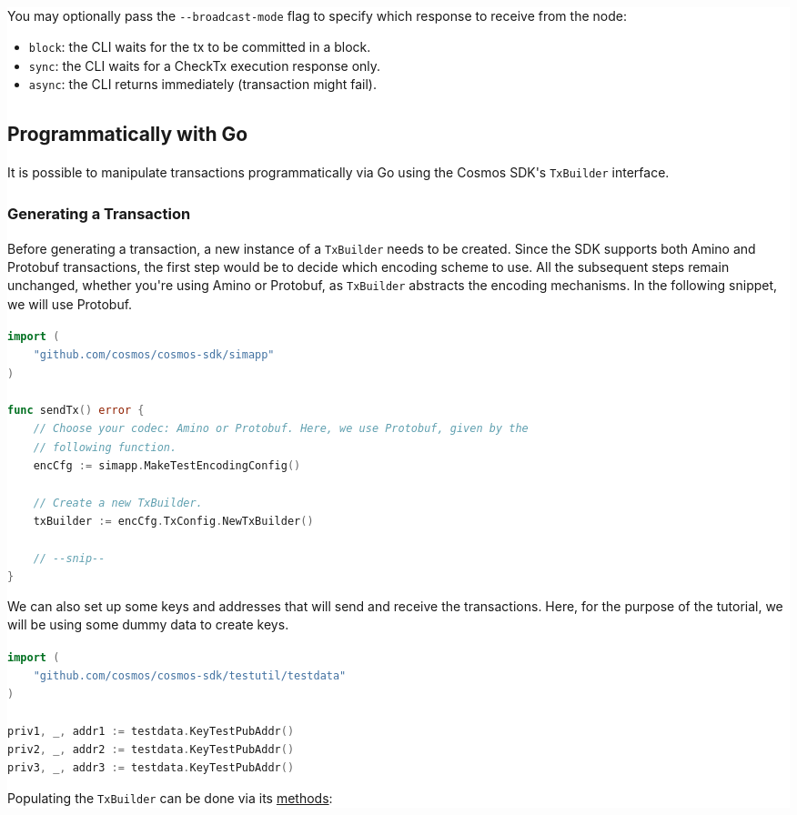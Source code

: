You may optionally pass the `--broadcast-mode` flag to specify which response to
receive from the node:

- `block`: the CLI waits for the tx to be committed in a block.
- `sync`: the CLI waits for a CheckTx execution response only.
- `async`: the CLI returns immediately (transaction might fail).

## Programmatically with Go

It is possible to manipulate transactions programmatically via Go using the
Cosmos SDK's `TxBuilder` interface.

### Generating a Transaction

Before generating a transaction, a new instance of a `TxBuilder` needs to be
created. Since the SDK supports both Amino and Protobuf transactions, the first
step would be to decide which encoding scheme to use. All the subsequent steps
remain unchanged, whether you're using Amino or Protobuf, as `TxBuilder`
abstracts the encoding mechanisms. In the following snippet, we will use
Protobuf.

```go
import (
	"github.com/cosmos/cosmos-sdk/simapp"
)

func sendTx() error {
    // Choose your codec: Amino or Protobuf. Here, we use Protobuf, given by the
    // following function.
    encCfg := simapp.MakeTestEncodingConfig()

    // Create a new TxBuilder.
    txBuilder := encCfg.TxConfig.NewTxBuilder()

    // --snip--
}
```

We can also set up some keys and addresses that will send and receive the
transactions. Here, for the purpose of the tutorial, we will be using some dummy
data to create keys.

```go
import (
	"github.com/cosmos/cosmos-sdk/testutil/testdata"
)

priv1, _, addr1 := testdata.KeyTestPubAddr()
priv2, _, addr2 := testdata.KeyTestPubAddr()
priv3, _, addr3 := testdata.KeyTestPubAddr()
```

Populating the `TxBuilder` can be done via its
[methods](https://github.com/cosmos/cosmos-sdk/blob/v0.40.0-rc6/client/tx_config.go#L32-L45):
